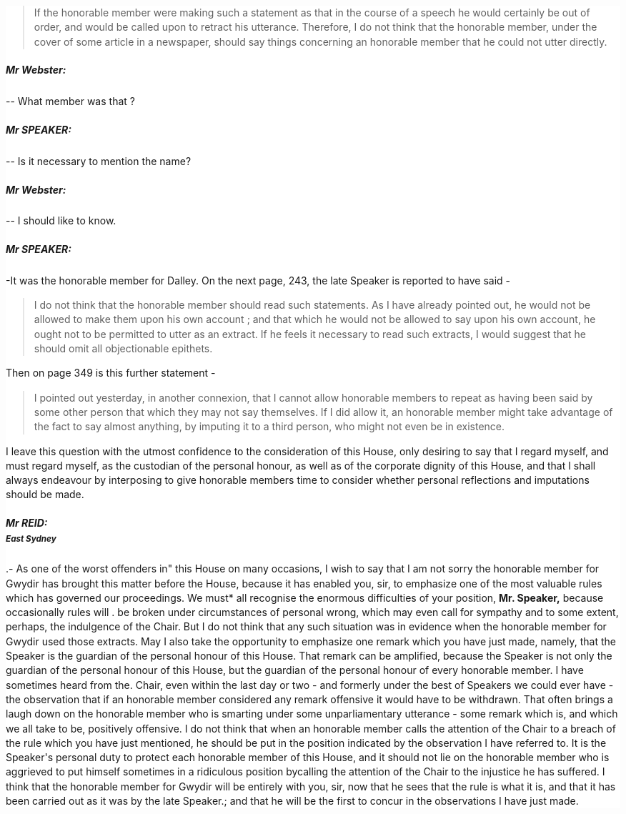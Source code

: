   >If the honorable member were making such a statement as that in the course of a speech he would certainly be out of order, and would be called upon to retract his utterance. Therefore, I do not think that the honorable member, under the cover of some article in a newspaper, should say things concerning an honorable member that he could not utter directly. 

##### Mr Webster:

--  What member was that ? 

##### Mr SPEAKER:

-- Is it necessary to mention the name? 

##### Mr Webster:

--  I should like to know. 

##### Mr SPEAKER:

-It was the honorable member for Dalley. On the next page, 243, the late  Speaker  is reported to have said - 

  >I do not think that the honorable member should read such statements. As I have already pointed out, he would not be allowed to make them upon his own account ; and that which he would not be allowed to say upon his own account, he ought not to be permitted to utter as an extract. If he feels it necessary to read such extracts, I would suggest that he should omit all objectionable epithets. 

Then on page 349 is this further statement - 

  >I pointed out yesterday, in another connexion, that I cannot allow honorable members to repeat as having been said by some other person that which they may not say themselves. If I did allow it, an honorable member might take advantage of the fact to say almost anything, by imputing it to a third person, who might not even be in existence. 

I leave this question with the utmost confidence to the consideration of this House, only desiring to say that I regard myself, and must regard myself, as the custodian of the personal honour, as well as of the corporate dignity of this House, and that I shall always endeavour by interposing to give honorable members time to consider whether personal reflections and imputations should be made. 

##### Mr REID:<br><small class="text-muted">East Sydney</small>

.- As one of the worst offenders in" this House on many occasions, I wish to say that I am not sorry the honorable member for Gwydir has brought this matter before the House, because it has enabled you, sir, to emphasize one of the most valuable rules which has governed our proceedings. We must* all recognise the enormous difficulties of your position,  **Mr. Speaker,**  because occasionally rules will . be broken under circumstances of personal wrong, which may even call for sympathy and to some extent, perhaps, the indulgence of the Chair. But I do not think that any such situation was in evidence when the honorable member for Gwydir used those extracts. May I also take the opportunity to emphasize one remark which you have just made, namely, that the  Speaker  is the guardian of the personal honour of this House. That remark can be amplified, because the  Speaker  is not only the guardian of the personal honour of this House, but the guardian of the personal honour of every honorable member. I have sometimes heard from the. Chair, even within the last day or two - and formerly under the best of Speakers we could ever have - the observation that if an honorable member considered any remark offensive it would have to be withdrawn. That often brings a laugh down on the honorable member who is smarting under some unparliamentary utterance - some remark which is, and which we all take to be, positively offensive. I do not think that when an honorable member calls the attention of the Chair to a breach of the rule which you have just mentioned, he should be put in the position indicated by the observation I have referred to. It is the Speaker's personal duty to protect each honorable member of this House, and it should not lie on the honorable member who is aggrieved to put himself sometimes in a ridiculous position bycalling the attention of the Chair to the injustice he has suffered. I think that the honorable member for Gwydir will be entirely with you, sir, now that he sees that the rule is what it is, and that it has been carried out as it was by the late Speaker.; and that he will be the first to concur in the observations I have just made. 
